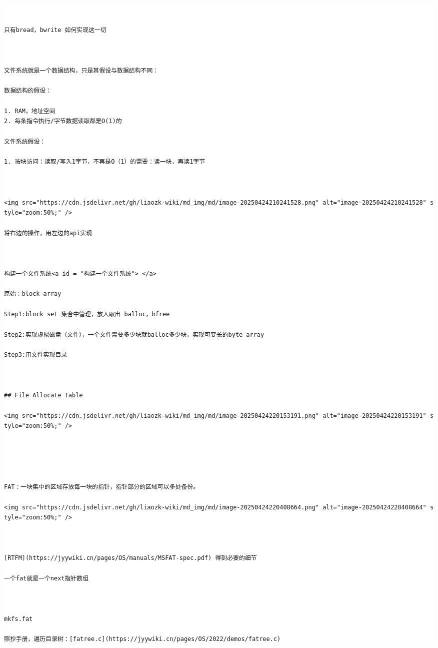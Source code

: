   ```


只有bread，bwrite 如何实现这一切



文件系统就是一个数据结构，只是其假设与数据结构不同：

数据结构的假设：

1. RAM，地址空间
2. 每条指令执行/字节数据读取都是O(1)的

文件系统假设：

1. 按块访问：读取/写入1字节，不再是O（1）的需要：读一块，再读1字节



<img src="https://cdn.jsdelivr.net/gh/liaozk-wiki/md_img/md/image-20250424210241528.png" alt="image-20250424210241528" style="zoom:50%;" />

将右边的操作，用左边的api实现



构建一个文件系统<a id = "构建一个文件系统"> </a>

原始：block array

Step1:block set 集合中管理，放入取出 balloc，bfree

Step2:实现虚拟磁盘（文件），一个文件需要多少块就balloc多少块，实现可变长的byte array

Step3:用文件实现目录



## File Allocate Table

<img src="https://cdn.jsdelivr.net/gh/liaozk-wiki/md_img/md/image-20250424220153191.png" alt="image-20250424220153191" style="zoom:50%;" />





FAT：一块集中的区域存放每一块的指针，指针部分的区域可以多处备份。

<img src="https://cdn.jsdelivr.net/gh/liaozk-wiki/md_img/md/image-20250424220408664.png" alt="image-20250424220408664" style="zoom:50%;" />



[RTFM](https://jyywiki.cn/pages/OS/manuals/MSFAT-spec.pdf) 得到必要的细节

一个fat就是一个next指针数组



mkfs.fat

照抄手册，遍历目录树：[fatree.c](https://jyywiki.cn/pages/OS/2022/demos/fatree.c)
  ```